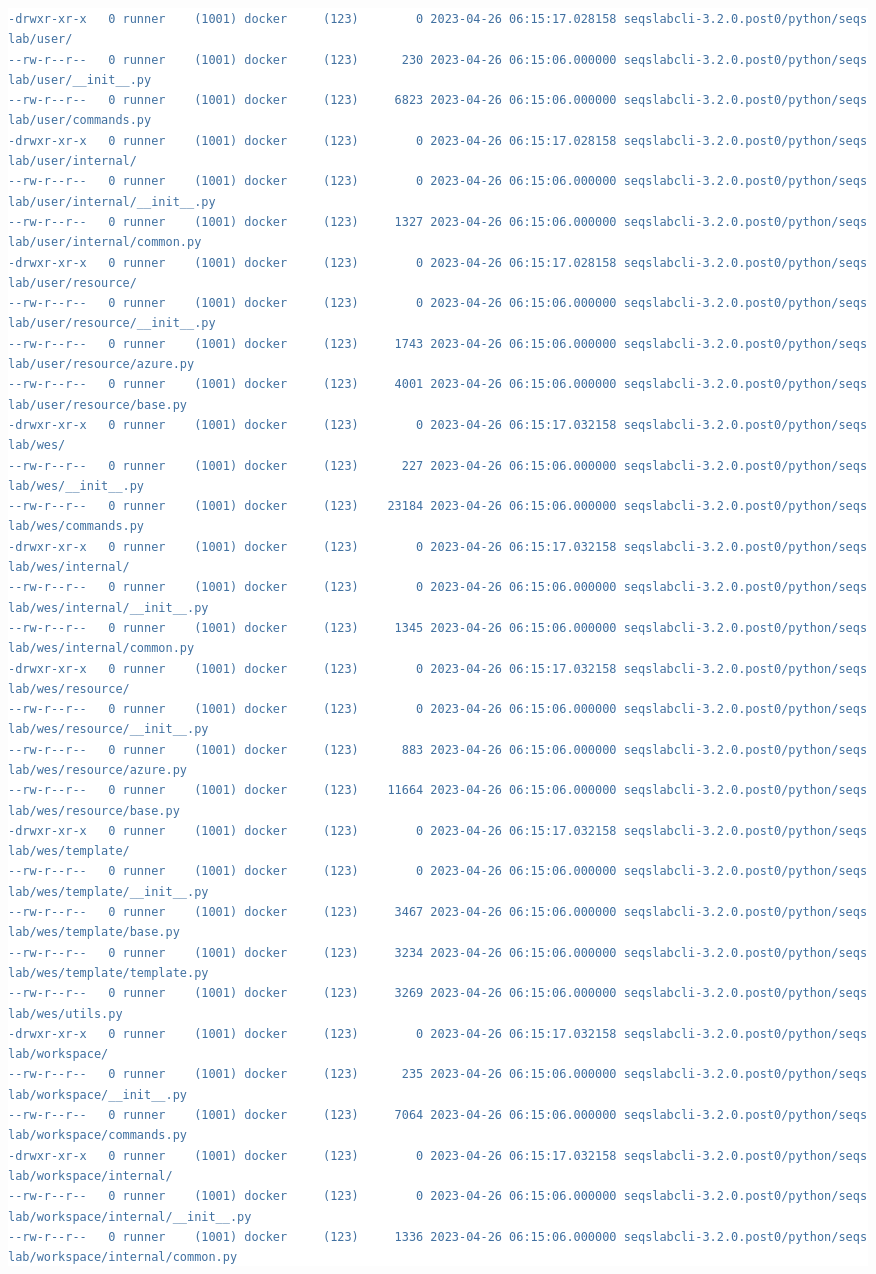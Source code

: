 ```diff
-drwxr-xr-x   0 runner    (1001) docker     (123)        0 2023-04-26 06:15:17.028158 seqslabcli-3.2.0.post0/python/seqslab/user/
--rw-r--r--   0 runner    (1001) docker     (123)      230 2023-04-26 06:15:06.000000 seqslabcli-3.2.0.post0/python/seqslab/user/__init__.py
--rw-r--r--   0 runner    (1001) docker     (123)     6823 2023-04-26 06:15:06.000000 seqslabcli-3.2.0.post0/python/seqslab/user/commands.py
-drwxr-xr-x   0 runner    (1001) docker     (123)        0 2023-04-26 06:15:17.028158 seqslabcli-3.2.0.post0/python/seqslab/user/internal/
--rw-r--r--   0 runner    (1001) docker     (123)        0 2023-04-26 06:15:06.000000 seqslabcli-3.2.0.post0/python/seqslab/user/internal/__init__.py
--rw-r--r--   0 runner    (1001) docker     (123)     1327 2023-04-26 06:15:06.000000 seqslabcli-3.2.0.post0/python/seqslab/user/internal/common.py
-drwxr-xr-x   0 runner    (1001) docker     (123)        0 2023-04-26 06:15:17.028158 seqslabcli-3.2.0.post0/python/seqslab/user/resource/
--rw-r--r--   0 runner    (1001) docker     (123)        0 2023-04-26 06:15:06.000000 seqslabcli-3.2.0.post0/python/seqslab/user/resource/__init__.py
--rw-r--r--   0 runner    (1001) docker     (123)     1743 2023-04-26 06:15:06.000000 seqslabcli-3.2.0.post0/python/seqslab/user/resource/azure.py
--rw-r--r--   0 runner    (1001) docker     (123)     4001 2023-04-26 06:15:06.000000 seqslabcli-3.2.0.post0/python/seqslab/user/resource/base.py
-drwxr-xr-x   0 runner    (1001) docker     (123)        0 2023-04-26 06:15:17.032158 seqslabcli-3.2.0.post0/python/seqslab/wes/
--rw-r--r--   0 runner    (1001) docker     (123)      227 2023-04-26 06:15:06.000000 seqslabcli-3.2.0.post0/python/seqslab/wes/__init__.py
--rw-r--r--   0 runner    (1001) docker     (123)    23184 2023-04-26 06:15:06.000000 seqslabcli-3.2.0.post0/python/seqslab/wes/commands.py
-drwxr-xr-x   0 runner    (1001) docker     (123)        0 2023-04-26 06:15:17.032158 seqslabcli-3.2.0.post0/python/seqslab/wes/internal/
--rw-r--r--   0 runner    (1001) docker     (123)        0 2023-04-26 06:15:06.000000 seqslabcli-3.2.0.post0/python/seqslab/wes/internal/__init__.py
--rw-r--r--   0 runner    (1001) docker     (123)     1345 2023-04-26 06:15:06.000000 seqslabcli-3.2.0.post0/python/seqslab/wes/internal/common.py
-drwxr-xr-x   0 runner    (1001) docker     (123)        0 2023-04-26 06:15:17.032158 seqslabcli-3.2.0.post0/python/seqslab/wes/resource/
--rw-r--r--   0 runner    (1001) docker     (123)        0 2023-04-26 06:15:06.000000 seqslabcli-3.2.0.post0/python/seqslab/wes/resource/__init__.py
--rw-r--r--   0 runner    (1001) docker     (123)      883 2023-04-26 06:15:06.000000 seqslabcli-3.2.0.post0/python/seqslab/wes/resource/azure.py
--rw-r--r--   0 runner    (1001) docker     (123)    11664 2023-04-26 06:15:06.000000 seqslabcli-3.2.0.post0/python/seqslab/wes/resource/base.py
-drwxr-xr-x   0 runner    (1001) docker     (123)        0 2023-04-26 06:15:17.032158 seqslabcli-3.2.0.post0/python/seqslab/wes/template/
--rw-r--r--   0 runner    (1001) docker     (123)        0 2023-04-26 06:15:06.000000 seqslabcli-3.2.0.post0/python/seqslab/wes/template/__init__.py
--rw-r--r--   0 runner    (1001) docker     (123)     3467 2023-04-26 06:15:06.000000 seqslabcli-3.2.0.post0/python/seqslab/wes/template/base.py
--rw-r--r--   0 runner    (1001) docker     (123)     3234 2023-04-26 06:15:06.000000 seqslabcli-3.2.0.post0/python/seqslab/wes/template/template.py
--rw-r--r--   0 runner    (1001) docker     (123)     3269 2023-04-26 06:15:06.000000 seqslabcli-3.2.0.post0/python/seqslab/wes/utils.py
-drwxr-xr-x   0 runner    (1001) docker     (123)        0 2023-04-26 06:15:17.032158 seqslabcli-3.2.0.post0/python/seqslab/workspace/
--rw-r--r--   0 runner    (1001) docker     (123)      235 2023-04-26 06:15:06.000000 seqslabcli-3.2.0.post0/python/seqslab/workspace/__init__.py
--rw-r--r--   0 runner    (1001) docker     (123)     7064 2023-04-26 06:15:06.000000 seqslabcli-3.2.0.post0/python/seqslab/workspace/commands.py
-drwxr-xr-x   0 runner    (1001) docker     (123)        0 2023-04-26 06:15:17.032158 seqslabcli-3.2.0.post0/python/seqslab/workspace/internal/
--rw-r--r--   0 runner    (1001) docker     (123)        0 2023-04-26 06:15:06.000000 seqslabcli-3.2.0.post0/python/seqslab/workspace/internal/__init__.py
--rw-r--r--   0 runner    (1001) docker     (123)     1336 2023-04-26 06:15:06.000000 seqslabcli-3.2.0.post0/python/seqslab/workspace/internal/common.py
```